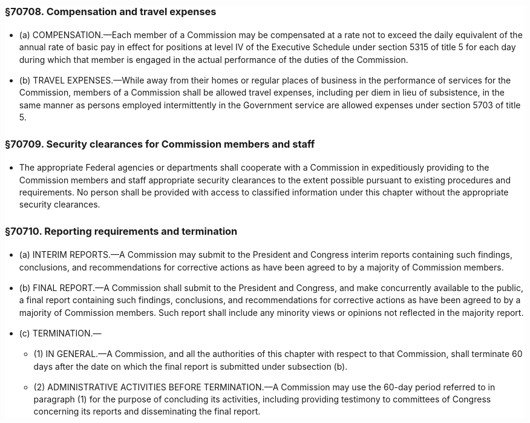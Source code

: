 ### §70708. Compensation and travel expenses
* (a) COMPENSATION.—Each member of a Commission may be compensated at a rate not to exceed the daily equivalent of the annual rate of basic pay in effect for positions at level IV of the Executive Schedule under section 5315 of title 5 for each day during which that member is engaged in the actual performance of the duties of the Commission.

* (b) TRAVEL EXPENSES.—While away from their homes or regular places of business in the performance of services for the Commission, members of a Commission shall be allowed travel expenses, including per diem in lieu of subsistence, in the same manner as persons employed intermittently in the Government service are allowed expenses under section 5703 of title 5.

### §70709. Security clearances for Commission members and staff
* The appropriate Federal agencies or departments shall cooperate with a Commission in expeditiously providing to the Commission members and staff appropriate security clearances to the extent possible pursuant to existing procedures and requirements. No person shall be provided with access to classified information under this chapter without the appropriate security clearances.

### §70710. Reporting requirements and termination
* (a) INTERIM REPORTS.—A Commission may submit to the President and Congress interim reports containing such findings, conclusions, and recommendations for corrective actions as have been agreed to by a majority of Commission members.

* (b) FINAL REPORT.—A Commission shall submit to the President and Congress, and make concurrently available to the public, a final report containing such findings, conclusions, and recommendations for corrective actions as have been agreed to by a majority of Commission members. Such report shall include any minority views or opinions not reflected in the majority report.

* (c) TERMINATION.—

  * (1) IN GENERAL.—A Commission, and all the authorities of this chapter with respect to that Commission, shall terminate 60 days after the date on which the final report is submitted under subsection (b).

  * (2) ADMINISTRATIVE ACTIVITIES BEFORE TERMINATION.—A Commission may use the 60-day period referred to in paragraph (1) for the purpose of concluding its activities, including providing testimony to committees of Congress concerning its reports and disseminating the final report.